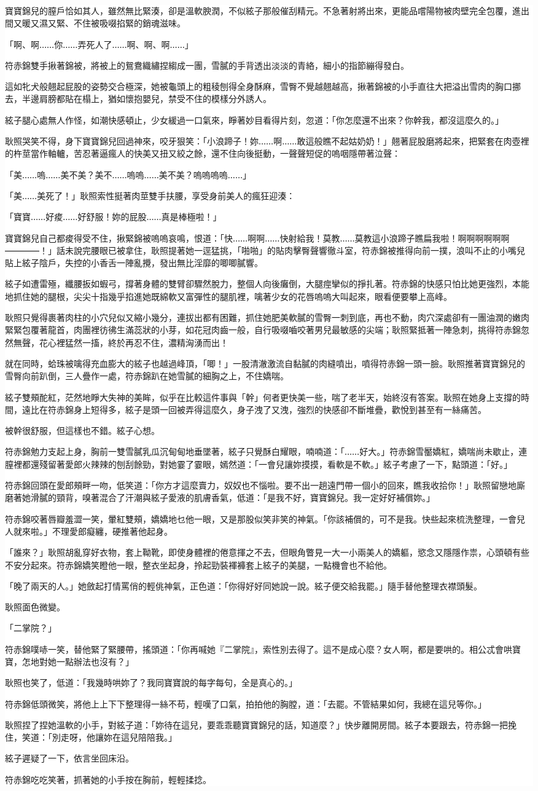 寶寶錦兒的膣戶恰如其人，雖然無比緊湊，卻是溫軟腴潤，不似絃子那般催刮精元。不急著射將出來，更能品嚐陽物被肉壁完全包覆，進出間又暖又濕又緊、不住被吸啜掐緊的銷魂滋味。

「啊、啊……你……弄死人了……啊、啊、啊……」

符赤錦雙手揪著錦被，將被上的鴛鴦織繡捏縐成一團，雪膩的手背透出淡淡的青絡，細小的指節繃得發白。

這如牝犬般翹起屁股的姿勢交合極深，她被龜頭上的粗稜刨得全身酥麻，雪臀不覺越翹越高，揪著錦被的小手直往大把溢出雪肉的胸口挪去，半邊肩膀都貼在榻上，猶如懷抱嬰兒，禁受不住的模樣分外誘人。

絃子腿心處無人作怪，如潮快感頓止，少女緩過一口氣來，睜著妙目看得片刻，忽道：「你怎麼還不出來？你幹我，都沒這麼久的。」

耿照哭笑不得，身下寶寶錦兒回過神來，咬牙狠笑：「小浪蹄子！妳……啊……敢這般瞧不起姑奶奶！」翹著屁股磨將起來，把緊套在肉壺裡的杵莖當作軸轤，苦忍著逼瘋人的快美又扭又絞之餘，還不住向後挺動，一聲聲短促的嗚咽隱帶著泣聲：

「美……嗚……美不美？美不……嗚嗚……美不美？嗚嗚嗚嗚……」

「美……美死了！」耿照索性挺著肉莖雙手扶腰，享受身前美人的瘋狂迎湊：

「寶寶……好痠……好舒服！妳的屁股……真是棒極啦！」

寶寶錦兒自己都痠得受不住，揪緊錦被嗚嗚哀鳴，恨道：「快……啊啊……快射給我！莫教……莫教這小浪蹄子瞧扁我啦！啊啊啊啊啊啊————！」話未說完腰眼已被拿住，耿照提著她一逕猛挑，「啪啪」的貼肉擊臀聲響徹斗室，符赤錦被推得向前一撲，浪叫不止的小嘴兒貼上絃子陰戶，失控的小香舌一陣亂攪，發出無比淫靡的唧唧膩響。

絃子如遭雷殛，纖腰扳如蝦弓，撐著身體的雙臂卻驟然脫力，整個人向後癱倒，大腿痙攣似的掙扎著。符赤錦的快感只怕比她更強烈，本能地抓住她的腿根，尖尖十指幾乎掐進她既綿軟又富彈性的腿肌裡，噙著少女的花唇嗚嗚大叫起來，眼看便要攀上高峰。

耿照只覺得裹著肉柱的小穴兒似又縮小幾分，連拔出都有困難，抓住她肥美軟膩的雪臀一刺到底，再也不動，肉穴深處卻有一團油潤的嫩肉緊緊包覆著龍首，肉團裡彷彿生滿蕊狀的小芽，如花冠肉齒一般，自行吸啜嚙咬著男兒最敏感的尖端；耿照緊抵著一陣急刺，挑得符赤錦忽然無聲，花心裡猛然一搐，終於再忍不住，濃精洶湧而出！

就在同時，蛤珠被噙得充血膨大的絃子也越過峰頂，「唧！」一股清澈激流自黏膩的肉縫噴出，噴得符赤錦一頭一臉。耿照推著寶寶錦兒的雪臀向前趴倒，三人疊作一處，符赤錦趴在她雪膩的細胸之上，不住嬌喘。

絃子雙頰酡紅，茫然地睜大失神的美眸，似乎在比較這件事與「幹」何者更快美一些，喘了老半天，始終沒有答案。耿照在她身上支撐的時間，遠比在符赤錦身上短得多，絃子是頭一回被弄得這麼久，身子洩了又洩，強烈的快感卻不斷堆疊，歡悅到甚至有一絲痛苦。

被幹很舒服，但這樣也不錯。絃子心想。

符赤錦勉力支起上身，胸前一雙雪膩乳瓜沉甸甸地垂墜著，絃子只覺酥白耀眼，喃喃道：「……好大。」符赤錦雪靨嬌紅，嬌喘尚未歇止，連膣裡都還殘留著愛郎火辣辣的刨刮餘勁，對她霎了霎眼，嫣然道：「一會兒讓妳摸摸，看軟是不軟。」絃子考慮了一下，點頭道：「好。」

符赤錦回頭在愛郎頰畔一吻，低笑道：「你方才這麼賣力，奴奴也不惱啦。要不出一趟遠門帶一個小的回來，瞧我收拾你！」耿照留戀地廝磨著她滑膩的頸背，嗅著混合了汗潮與絃子愛液的肌膚香氣，低道：「是我不好，寶寶錦兒。我一定好好補償妳。」

符赤錦咬著唇瓣羞澀一笑，暈紅雙頰，嬌嬌地乜他一眼，又是那股似笑非笑的神氣。「你該補償的，可不是我。快些起來梳洗整理，一會兒人就來啦。」不理愛郎癡纏，硬推著他起身。

「誰來？」耿照胡亂穿好衣物，套上靿靴，即使身體裡的倦意揮之不去，但眼角瞥見一大一小兩美人的嬌軀，慾念又隱隱作祟，心頭頓有些不安分起來。符赤錦嬌笑瞪他一眼，整衣坐起身，拎起勁裝褌褲套上絃子的美腿，一點機會也不給他。

「晚了兩天的人。」她斂起打情罵俏的輕佻神氣，正色道：「你得好好同她說一說。絃子便交給我罷。」隨手替他整理衣襟頭髮。

耿照面色微變。

「二掌院？」

符赤錦噗哧一笑，替他緊了緊腰帶，搖頭道：「你再喊她『二掌院』，索性別去得了。這不是成心麼？女人啊，都是要哄的。相公忒會哄寶寶，怎地對她一點辦法也沒有？」

耿照也笑了，低道：「我幾時哄妳了？我同寶寶說的每字每句，全是真心的。」

符赤錦低頭微笑，將他上上下下整理得一絲不苟，輕嘆了口氣，拍拍他的胸膛，道：「去罷。不管結果如何，我總在這兒等你。」

耿照捏了捏她溫軟的小手，對絃子道：「妳待在這兒，要乖乖聽寶寶錦兒的話，知道麼？」快步離開房間。絃子本要跟去，符赤錦一把挽住，笑道：「別走呀，他讓妳在這兒陪陪我。」

絃子遲疑了一下，依言坐回床沿。

符赤錦吃吃笑著，抓著她的小手按在胸前，輕輕揉捻。
